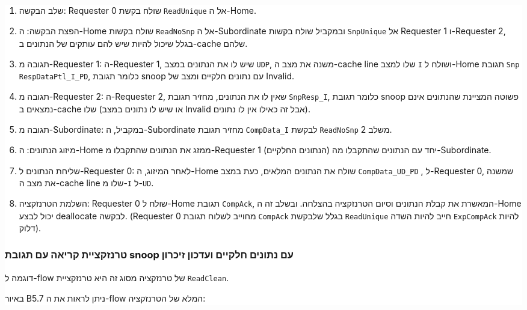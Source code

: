 
1. שלב הבקשה: Requester 0 שולח בקשת `ReadUnique` אל ה-Home.

2. הפצת הבקשה: ה-Home שולח בקשות `ReadNoSnp` אל ה-Subordinate ובמקביל שולח בקשות `SnpUnique` אל Requester 1 ו-Requester 2, בגלל שיכול להיות שיש להם עותקים של הנתונים ב-cache שלהם.

3. תגובה מ-Requester 1: ה-Requester 1, שיש לו את הנתונים במצב `UDP`, משנה את מצב ה-cache line שלו למצב `I` ושולח ל-Home תגובת `SnpRespDataPtl_I_PD`, כלומר תגובת snoop עם נתונים חלקיים ומצב של Invalid.

4. תגובה מ-Requester 2: ה-Requester 2, שאין לו את הנתונים, מחזיר תגובת `SnpResp_I`, כלומר תגובת snoop פשוטה המציינת שהנתונים אינם נמצאים ב-cache שלו (או שיש לו נתונים במצב Invalid אבל זה כאילו אין לו נתונים).

5. תגובה מ-Subordinate: במקביל, ה-Subordinate מחזיר תגובת `CompData_I` לבקשת `ReadNoSnp` משלב 2.

6. מיזוג הנתונים: ה-Home ממזג את הנתונים שהתקבלו מ-Requester 1 (הנתונים החלקיים) יחד עם הנתונים שהתקבלו מה-Subordinate.

7. שליחת הנתונים ל-Requester 0: לאחר המיזוג, ה-Home שולח את הנתונים המלאים, כעת במצב `CompData_UD_PD` , ל-Requester 0, שמשנה את מצב ה-cache line שלו מ-`I` ל-`UD`.

8. השלמת הטרנזקציה: Requester 0 שולח ל-Home תגובת `CompAck`, המאשרת את קבלת הנתונים וסיום הטרנזקציה בהצלחה. ובשלב זה ה-Home יכול לבצע deallocate לבקשה. (Requester 0 מחוייב לשלוח  תגובת `CompAck` בגלל שלבקשת `ReadUnique` חייב להיות השדה `ExpCompAck` להיות דלוק).



### טרנזקציית קריאה עם תגובת snoop עם נתונים חלקיים ועדכון זיכרון



 
 
דוגמה ל-flow של טרנזקציה מסוג זה היא טרנזקציית `ReadClean`.

באיור B5.7 ניתן לראות את ה-flow המלא של הטרנזקציה:
